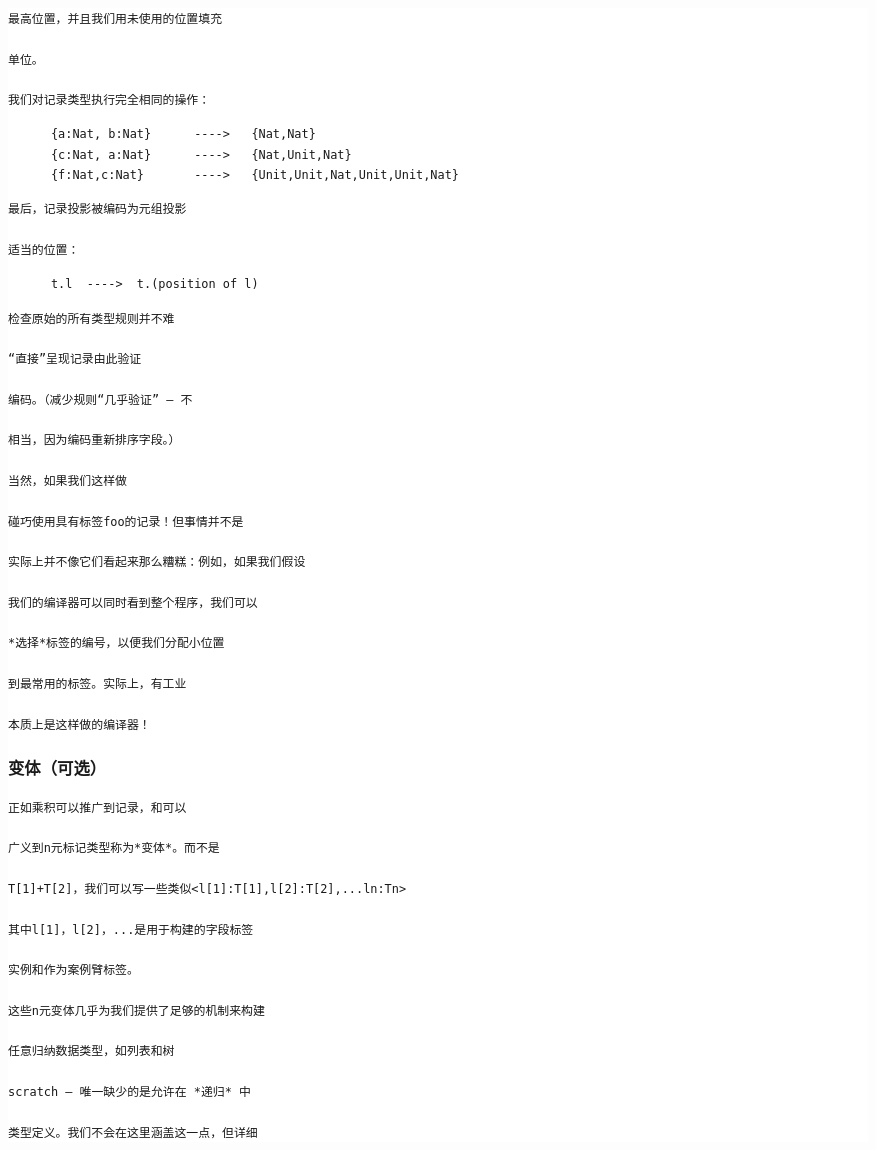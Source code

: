     最高位置，并且我们用未使用的位置填充

    单位。

    我们对记录类型执行完全相同的操作：

```
      {a:Nat, b:Nat}      ---->   {Nat,Nat}
      {c:Nat, a:Nat}      ---->   {Nat,Unit,Nat}
      {f:Nat,c:Nat}       ---->   {Unit,Unit,Nat,Unit,Unit,Nat}

```

    最后，记录投影被编码为元组投影

    适当的位置：

```
      t.l  ---->  t.(position of l)

```

    检查原始的所有类型规则并不难

    “直接”呈现记录由此验证

    编码。（减少规则“几乎验证” — 不

    相当，因为编码重新排序字段。）

    当然，如果我们这样做

    碰巧使用具有标签foo的记录！但事情并不是

    实际上并不像它们看起来那么糟糕：例如，如果我们假设

    我们的编译器可以同时看到整个程序，我们可以

    *选择*标签的编号，以便我们分配小位置

    到最常用的标签。实际上，有工业

    本质上是这样做的编译器！

### 变体（可选）

    正如乘积可以推广到记录，和可以

    广义到n元标记类型称为*变体*。而不是

    T[1]+T[2]，我们可以写一些类似<l[1]:T[1],l[2]:T[2],...ln:Tn>

    其中l[1]，l[2]，...是用于构建的字段标签

    实例和作为案例臂标签。

    这些n元变体几乎为我们提供了足够的机制来构建

    任意归纳数据类型，如列表和树

    scratch — 唯一缺少的是允许在 *递归* 中

    类型定义。我们不会在这里涵盖这一点，但详细
